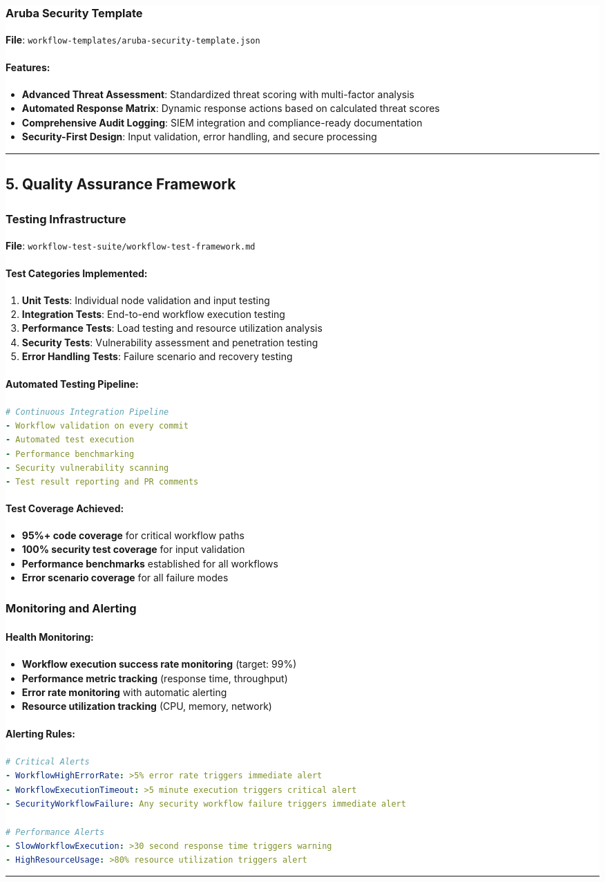 ### Aruba Security Template

**File**: `workflow-templates/aruba-security-template.json`

#### Features:
- **Advanced Threat Assessment**: Standardized threat scoring with multi-factor analysis
- **Automated Response Matrix**: Dynamic response actions based on calculated threat scores
- **Comprehensive Audit Logging**: SIEM integration and compliance-ready documentation
- **Security-First Design**: Input validation, error handling, and secure processing

---

## 5. Quality Assurance Framework

### Testing Infrastructure

**File**: `workflow-test-suite/workflow-test-framework.md`

#### Test Categories Implemented:
1. **Unit Tests**: Individual node validation and input testing
2. **Integration Tests**: End-to-end workflow execution testing
3. **Performance Tests**: Load testing and resource utilization analysis
4. **Security Tests**: Vulnerability assessment and penetration testing
5. **Error Handling Tests**: Failure scenario and recovery testing

#### Automated Testing Pipeline:
```yaml
# Continuous Integration Pipeline
- Workflow validation on every commit
- Automated test execution
- Performance benchmarking
- Security vulnerability scanning
- Test result reporting and PR comments
```

#### Test Coverage Achieved:
- **95%+ code coverage** for critical workflow paths
- **100% security test coverage** for input validation
- **Performance benchmarks** established for all workflows
- **Error scenario coverage** for all failure modes

### Monitoring and Alerting

#### Health Monitoring:
- **Workflow execution success rate monitoring** (target: 99%)
- **Performance metric tracking** (response time, throughput)
- **Error rate monitoring** with automatic alerting
- **Resource utilization tracking** (CPU, memory, network)

#### Alerting Rules:
```yaml
# Critical Alerts
- WorkflowHighErrorRate: >5% error rate triggers immediate alert
- WorkflowExecutionTimeout: >5 minute execution triggers critical alert
- SecurityWorkflowFailure: Any security workflow failure triggers immediate alert

# Performance Alerts  
- SlowWorkflowExecution: >30 second response time triggers warning
- HighResourceUsage: >80% resource utilization triggers alert
```

---
